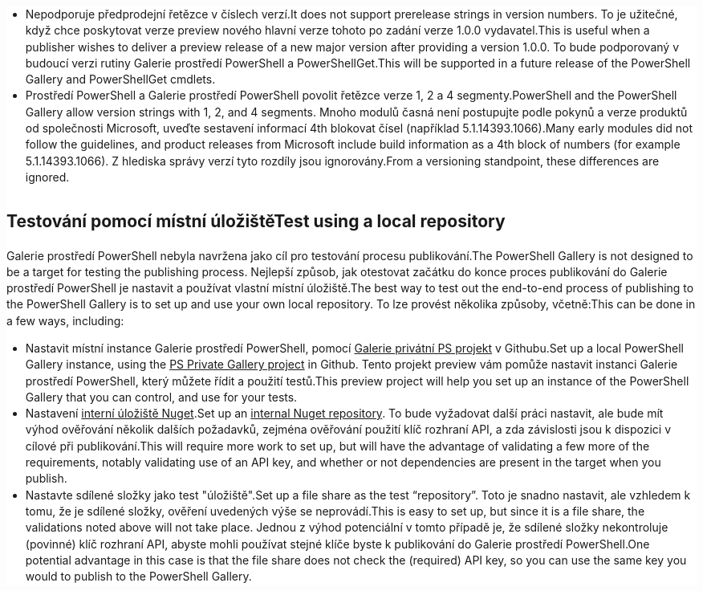 * <span data-ttu-id="55a0a-229">Nepodporuje předprodejní řetězce v číslech verzí.</span><span class="sxs-lookup"><span data-stu-id="55a0a-229">It does not support prerelease strings in version numbers.</span></span> <span data-ttu-id="55a0a-230">To je užitečné, když chce poskytovat verze preview nového hlavní verze tohoto po zadání verze 1.0.0 vydavatel.</span><span class="sxs-lookup"><span data-stu-id="55a0a-230">This is useful when a publisher wishes to deliver a preview release of a new major version after providing a version 1.0.0.</span></span> <span data-ttu-id="55a0a-231">To bude podporovaný v budoucí verzi rutiny Galerie prostředí PowerShell a PowerShellGet.</span><span class="sxs-lookup"><span data-stu-id="55a0a-231">This will be supported in a future release of the PowerShell Gallery and PowerShellGet cmdlets.</span></span>
* <span data-ttu-id="55a0a-232">Prostředí PowerShell a Galerie prostředí PowerShell povolit řetězce verze 1, 2 a 4 segmenty.</span><span class="sxs-lookup"><span data-stu-id="55a0a-232">PowerShell and the PowerShell Gallery allow version strings with 1, 2, and 4 segments.</span></span> <span data-ttu-id="55a0a-233">Mnoho modulů časná není postupujte podle pokynů a verze produktů od společnosti Microsoft, uveďte sestavení informací 4th blokovat čísel (například 5.1.14393.1066).</span><span class="sxs-lookup"><span data-stu-id="55a0a-233">Many early modules did not follow the guidelines, and product releases from Microsoft include build information as a 4th block of numbers (for example 5.1.14393.1066).</span></span> <span data-ttu-id="55a0a-234">Z hlediska správy verzí tyto rozdíly jsou ignorovány.</span><span class="sxs-lookup"><span data-stu-id="55a0a-234">From a versioning standpoint, these differences are ignored.</span></span>

## <a name="test-using-a-local-repository"></a><span data-ttu-id="55a0a-235">Testování pomocí místní úložiště</span><span class="sxs-lookup"><span data-stu-id="55a0a-235">Test using a local repository</span></span>

<span data-ttu-id="55a0a-236">Galerie prostředí PowerShell nebyla navržena jako cíl pro testování procesu publikování.</span><span class="sxs-lookup"><span data-stu-id="55a0a-236">The PowerShell Gallery is not designed to be a target for testing the publishing process.</span></span>
<span data-ttu-id="55a0a-237">Nejlepší způsob, jak otestovat začátku do konce proces publikování do Galerie prostředí PowerShell je nastavit a používat vlastní místní úložiště.</span><span class="sxs-lookup"><span data-stu-id="55a0a-237">The best way to test out the end-to-end process of publishing to the PowerShell Gallery is to set up and use your own local repository.</span></span>
<span data-ttu-id="55a0a-238">To lze provést několika způsoby, včetně:</span><span class="sxs-lookup"><span data-stu-id="55a0a-238">This can be done in a few ways, including:</span></span>

* <span data-ttu-id="55a0a-239">Nastavit místní instance Galerie prostředí PowerShell, pomocí [Galerie privátní PS projekt](https://github.com/PowerShell/PSPrivateGallery) v Githubu.</span><span class="sxs-lookup"><span data-stu-id="55a0a-239">Set up a local PowerShell Gallery instance, using the [PS Private Gallery project](https://github.com/PowerShell/PSPrivateGallery) in Github.</span></span> <span data-ttu-id="55a0a-240">Tento projekt preview vám pomůže nastavit instanci Galerie prostředí PowerShell, který můžete řídit a použití testů.</span><span class="sxs-lookup"><span data-stu-id="55a0a-240">This preview project will help you set up an instance of the PowerShell Gallery that you can control, and use for your tests.</span></span>
* <span data-ttu-id="55a0a-241">Nastavení [interní úložiště Nuget](https://blogs.msdn.microsoft.com/powershell/2014/05/20/setting-up-an-internal-powershellget-repository/).</span><span class="sxs-lookup"><span data-stu-id="55a0a-241">Set up an [internal Nuget repository](https://blogs.msdn.microsoft.com/powershell/2014/05/20/setting-up-an-internal-powershellget-repository/).</span></span> <span data-ttu-id="55a0a-242">To bude vyžadovat další práci nastavit, ale bude mít výhod ověřování několik dalších požadavků, zejména ověřování použití klíč rozhraní API, a zda závislosti jsou k dispozici v cílové při publikování.</span><span class="sxs-lookup"><span data-stu-id="55a0a-242">This will require more work to set up, but will have the advantage of validating a few more of the requirements, notably validating use of an API key, and whether or not dependencies are present in the target when you publish.</span></span>
* <span data-ttu-id="55a0a-243">Nastavte sdílené složky jako test "úložiště".</span><span class="sxs-lookup"><span data-stu-id="55a0a-243">Set up a file share as the test “repository”.</span></span> <span data-ttu-id="55a0a-244">Toto je snadno nastavit, ale vzhledem k tomu, že je sdílené složky, ověření uvedených výše se neprovádí.</span><span class="sxs-lookup"><span data-stu-id="55a0a-244">This is easy to set up, but since it is a file share, the validations noted above will not take place.</span></span> <span data-ttu-id="55a0a-245">Jednou z výhod potenciální v tomto případě je, že sdílené složky nekontroluje (povinné) klíč rozhraní API, abyste mohli používat stejné klíče byste k publikování do Galerie prostředí PowerShell.</span><span class="sxs-lookup"><span data-stu-id="55a0a-245">One potential advantage in this case is that the file share does not check the (required) API key, so you can use the same key you would to publish to the PowerShell Gallery.</span></span>
